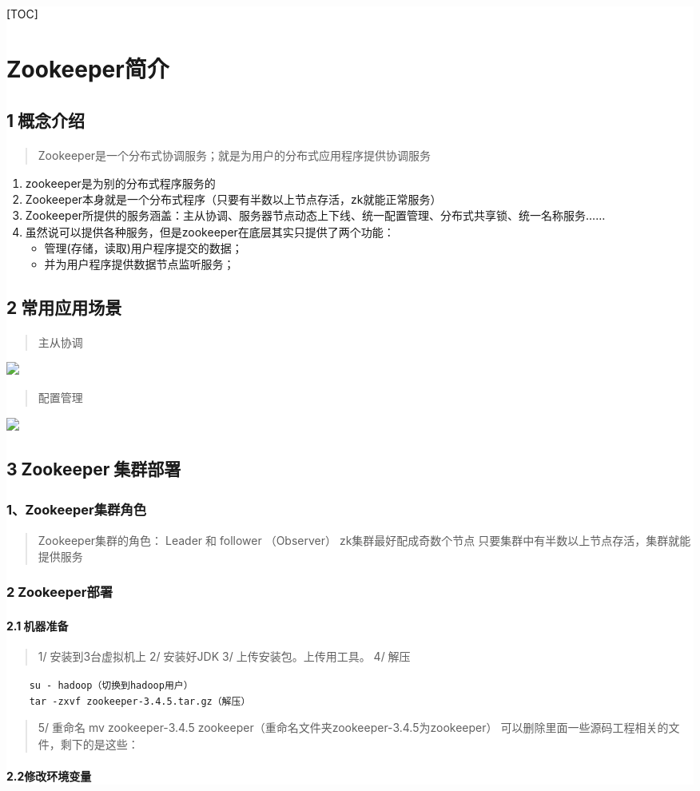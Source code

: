 
[TOC]

# Zookeeper简介
## 1 概念介绍
> Zookeeper是一个分布式协调服务；就是为用户的分布式应用程序提供协调服务

1. zookeeper是为别的分布式程序服务的
2. Zookeeper本身就是一个分布式程序（只要有半数以上节点存活，zk就能正常服务）
3. Zookeeper所提供的服务涵盖：主从协调、服务器节点动态上下线、统一配置管理、分布式共享锁、统一名称服务……
4. 虽然说可以提供各种服务，但是zookeeper在底层其实只提供了两个功能：
	* 管理(存储，读取)用户程序提交的数据；
	* 并为用户程序提供数据节点监听服务；

## 2 常用应用场景

> 主从协调

![](https://note.youdao.com/yws/api/personal/file/6B338A7DBD924D8699FAF8FE03ADD6B8?method=download&shareKey=6b71f0527afd51f375fa708d27408fd4)

> 配置管理


![](https://note.youdao.com/yws/api/personal/file/98EB0808F91D4895A2A920BEE2045B2D?method=download&shareKey=04688408b12c03ca15ab0ca05ed712b8)

## 3 Zookeeper 集群部署

### 1、Zookeeper集群角色
> Zookeeper集群的角色：  Leader 和  follower  （Observer）
> zk集群最好配成奇数个节点
> 只要集群中有半数以上节点存活，集群就能提供服务

### 2 Zookeeper部署
 
#### 2.1 机器准备

> 1/ 安装到3台虚拟机上
> 2/ 安装好JDK
> 3/ 上传安装包。上传用工具。
> 4/ 解压
~~~
    su - hadoop（切换到hadoop用户）
    tar -zxvf zookeeper-3.4.5.tar.gz（解压）
~~~
> 5/ 重命名
> mv zookeeper-3.4.5 zookeeper（重命名文件夹zookeeper-3.4.5为zookeeper）
> 可以删除里面一些源码工程相关的文件，剩下的是这些：
 
#### 2.2修改环境变量
